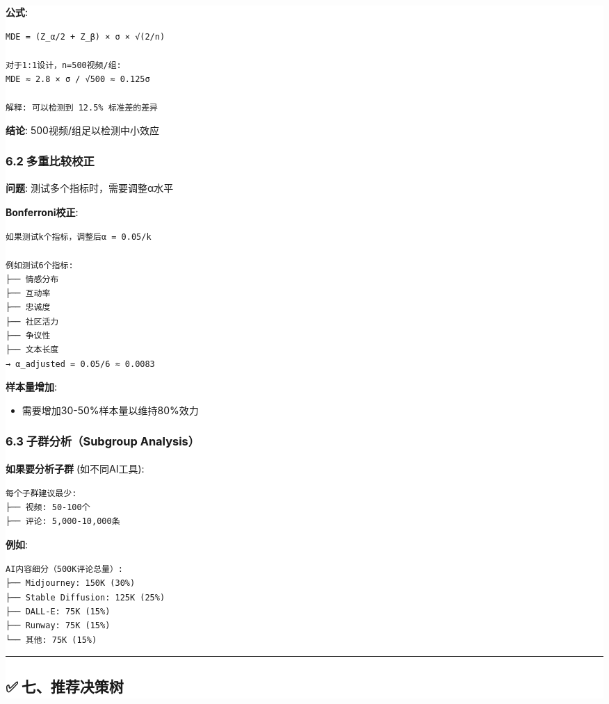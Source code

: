 **公式**:
```
MDE = (Z_α/2 + Z_β) × σ × √(2/n)

对于1:1设计，n=500视频/组:
MDE ≈ 2.8 × σ / √500 ≈ 0.125σ

解释: 可以检测到 12.5% 标准差的差异
```

**结论**: 500视频/组足以检测中小效应

### 6.2 多重比较校正

**问题**: 测试多个指标时，需要调整α水平

**Bonferroni校正**:
```
如果测试k个指标，调整后α = 0.05/k

例如测试6个指标:
├── 情感分布
├── 互动率
├── 忠诚度
├── 社区活力
├── 争议性
├── 文本长度
→ α_adjusted = 0.05/6 ≈ 0.0083
```

**样本量增加**:
- 需要增加30-50%样本量以维持80%效力

### 6.3 子群分析（Subgroup Analysis）

**如果要分析子群** (如不同AI工具):
```
每个子群建议最少:
├── 视频: 50-100个
├── 评论: 5,000-10,000条
```

**例如**:
```
AI内容细分（500K评论总量）:
├── Midjourney: 150K (30%)
├── Stable Diffusion: 125K (25%)
├── DALL-E: 75K (15%)
├── Runway: 75K (15%)
└── 其他: 75K (15%)
```

---

## ✅ 七、推荐决策树
